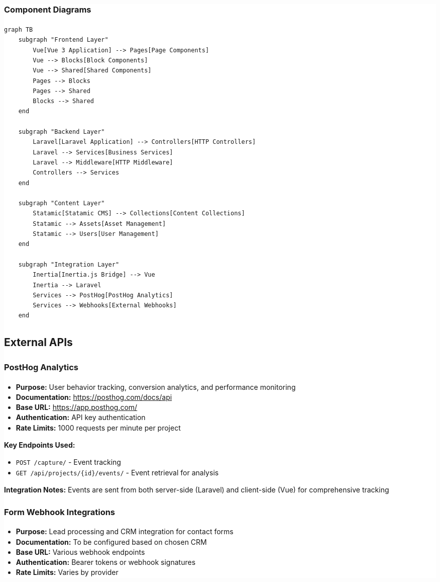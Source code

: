 ### Component Diagrams

```mermaid
graph TB
    subgraph "Frontend Layer"
        Vue[Vue 3 Application] --> Pages[Page Components]
        Vue --> Blocks[Block Components]
        Vue --> Shared[Shared Components]
        Pages --> Blocks
        Pages --> Shared
        Blocks --> Shared
    end
    
    subgraph "Backend Layer"
        Laravel[Laravel Application] --> Controllers[HTTP Controllers]
        Laravel --> Services[Business Services]
        Laravel --> Middleware[HTTP Middleware]
        Controllers --> Services
    end
    
    subgraph "Content Layer"
        Statamic[Statamic CMS] --> Collections[Content Collections]
        Statamic --> Assets[Asset Management]
        Statamic --> Users[User Management]
    end
    
    subgraph "Integration Layer"
        Inertia[Inertia.js Bridge] --> Vue
        Inertia --> Laravel
        Services --> PostHog[PostHog Analytics]
        Services --> Webhooks[External Webhooks]
    end
```

## External APIs

### PostHog Analytics
- **Purpose:** User behavior tracking, conversion analytics, and performance monitoring
- **Documentation:** https://posthog.com/docs/api
- **Base URL:** https://app.posthog.com/
- **Authentication:** API key authentication
- **Rate Limits:** 1000 requests per minute per project

**Key Endpoints Used:**
- `POST /capture/` - Event tracking
- `GET /api/projects/{id}/events/` - Event retrieval for analysis

**Integration Notes:** Events are sent from both server-side (Laravel) and client-side (Vue) for comprehensive tracking

### Form Webhook Integrations
- **Purpose:** Lead processing and CRM integration for contact forms
- **Documentation:** To be configured based on chosen CRM
- **Base URL:** Various webhook endpoints
- **Authentication:** Bearer tokens or webhook signatures
- **Rate Limits:** Varies by provider

